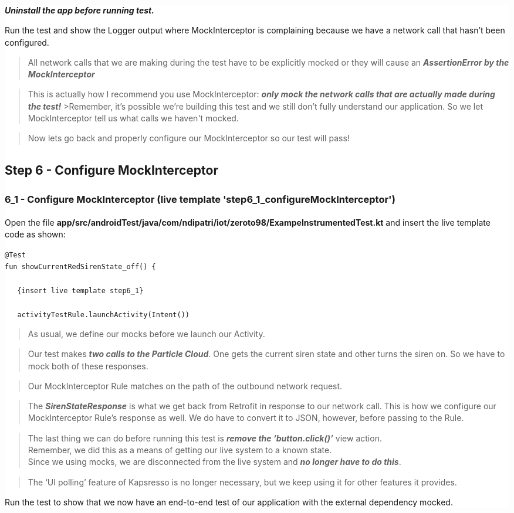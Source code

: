 
***Uninstall the app before running test.***


Run the test and show the Logger output where MockInterceptor is complaining because we have a network call that hasn’t been configured. 

>All network calls that we are making during the test have to be explicitly mocked or they will cause an ***AssertionError by the MockInterceptor***

>This is actually how I recommend you use MockInterceptor: ***only mock the network calls that are actually made during the test!*** >Remember, it’s possible we’re building this test and we still don’t fully understand our application. So we let MockInterceptor tell us what calls we haven't mocked.

>Now lets go back and properly configure our MockInterceptor so our test will pass!


## Step 6 - Configure MockInterceptor


### 6_1 - Configure MockInterceptor (live template 'step6_1_configureMockInterceptor')

Open the file **app/src/androidTest/java/com/ndipatri/iot/zeroto98/ExampeInstrumentedTest.kt** and insert the live template code as shown:

```kotin
@Test
fun showCurrentRedSirenState_off() {

   {insert live template step6_1}

   activityTestRule.launchActivity(Intent())

```

>As usual, we define our mocks before we launch our Activity.

>Our test makes ***two calls to the Particle Cloud***.  One gets the current siren state and other turns the siren on.  So we have to mock both of these responses.  

>Our MockInterceptor Rule matches on the path of the outbound network request.

>The ***SirenStateResponse*** is what we get back from Retrofit in response to our network call.  This is how we configure our MockInterceptor Rule’s response as well.  We do have to convert it to JSON, however, before passing to the Rule.

>The last thing we can do before running this test is ***remove the ‘button.click()’*** view action.  
>Remember, we did this as a means of getting our live system to a known state.  
>Since we using mocks, we are disconnected from the live system and ***no longer have to do this***.

>The ‘UI polling’ feature of Kapsresso is no longer necessary, but we keep using it for other features it provides.

Run the test to show that we now have an end-to-end test of our application with the external dependency mocked.









